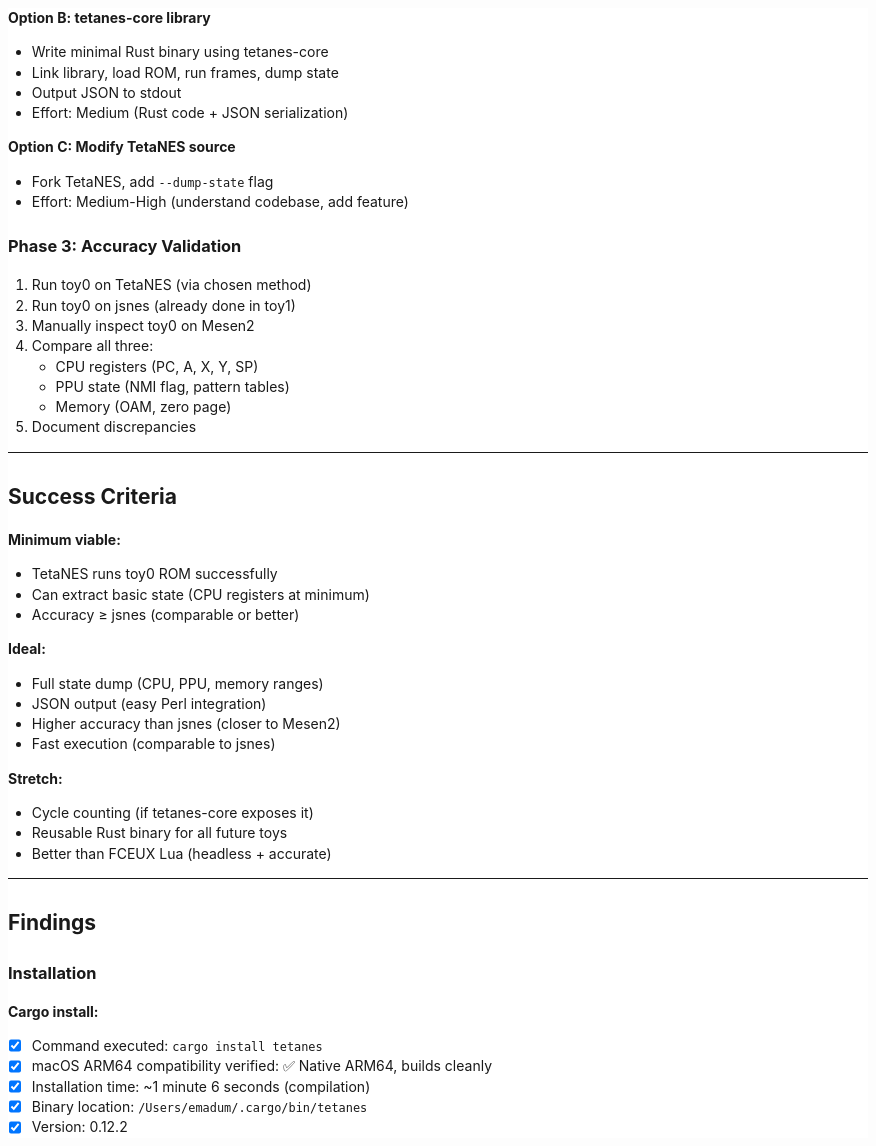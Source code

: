 **Option B: tetanes-core library**
- Write minimal Rust binary using tetanes-core
- Link library, load ROM, run frames, dump state
- Output JSON to stdout
- Effort: Medium (Rust code + JSON serialization)

**Option C: Modify TetaNES source**
- Fork TetaNES, add `--dump-state` flag
- Effort: Medium-High (understand codebase, add feature)

### Phase 3: Accuracy Validation
1. Run toy0 on TetaNES (via chosen method)
2. Run toy0 on jsnes (already done in toy1)
3. Manually inspect toy0 on Mesen2
4. Compare all three:
   - CPU registers (PC, A, X, Y, SP)
   - PPU state (NMI flag, pattern tables)
   - Memory (OAM, zero page)
5. Document discrepancies

---

## Success Criteria

**Minimum viable:**
- TetaNES runs toy0 ROM successfully
- Can extract basic state (CPU registers at minimum)
- Accuracy ≥ jsnes (comparable or better)

**Ideal:**
- Full state dump (CPU, PPU, memory ranges)
- JSON output (easy Perl integration)
- Higher accuracy than jsnes (closer to Mesen2)
- Fast execution (comparable to jsnes)

**Stretch:**
- Cycle counting (if tetanes-core exposes it)
- Reusable Rust binary for all future toys
- Better than FCEUX Lua (headless + accurate)

---

## Findings

### Installation

**Cargo install:**
- [x] Command executed: `cargo install tetanes`
- [x] macOS ARM64 compatibility verified: ✅ Native ARM64, builds cleanly
- [x] Installation time: ~1 minute 6 seconds (compilation)
- [x] Binary location: `/Users/emadum/.cargo/bin/tetanes`
- [x] Version: 0.12.2
